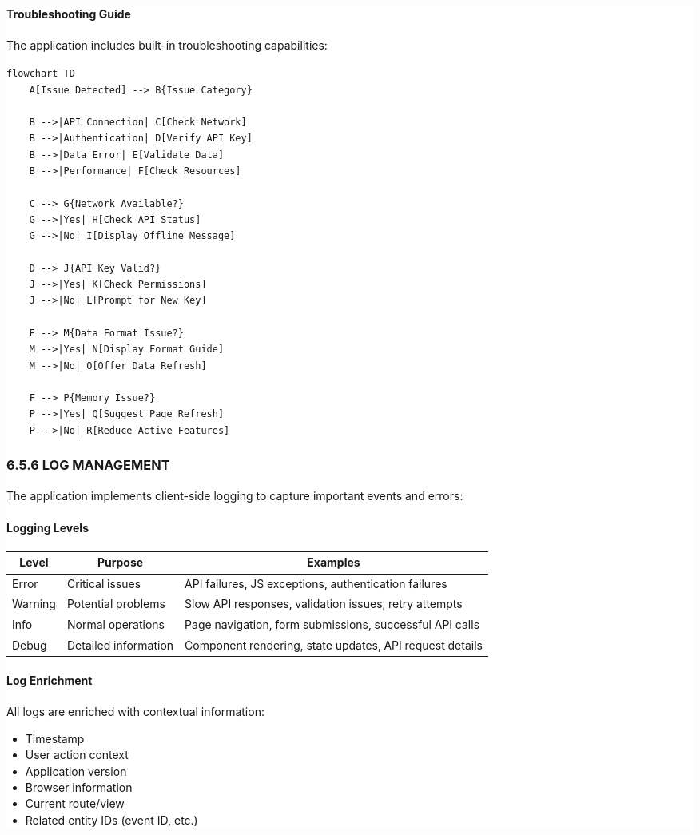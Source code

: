 #### Troubleshooting Guide

The application includes built-in troubleshooting capabilities:

```mermaid
flowchart TD
    A[Issue Detected] --> B{Issue Category}
    
    B -->|API Connection| C[Check Network]
    B -->|Authentication| D[Verify API Key]
    B -->|Data Error| E[Validate Data]
    B -->|Performance| F[Check Resources]
    
    C --> G{Network Available?}
    G -->|Yes| H[Check API Status]
    G -->|No| I[Display Offline Message]
    
    D --> J{API Key Valid?}
    J -->|Yes| K[Check Permissions]
    J -->|No| L[Prompt for New Key]
    
    E --> M{Data Format Issue?}
    M -->|Yes| N[Display Format Guide]
    M -->|No| O[Offer Data Refresh]
    
    F --> P{Memory Issue?}
    P -->|Yes| Q[Suggest Page Refresh]
    P -->|No| R[Reduce Active Features]
```

### 6.5.6 LOG MANAGEMENT

The application implements client-side logging to capture important events and errors:

#### Logging Levels

| Level | Purpose | Examples |
| --- | --- | --- |
| Error | Critical issues | API failures, JS exceptions, authentication failures |
| Warning | Potential problems | Slow API responses, validation issues, retry attempts |
| Info | Normal operations | Page navigation, form submissions, successful API calls |
| Debug | Detailed information | Component rendering, state updates, API request details |

#### Log Enrichment

All logs are enriched with contextual information:

- Timestamp
- User action context
- Application version
- Browser information
- Current route/view
- Related entity IDs (event ID, etc.)
